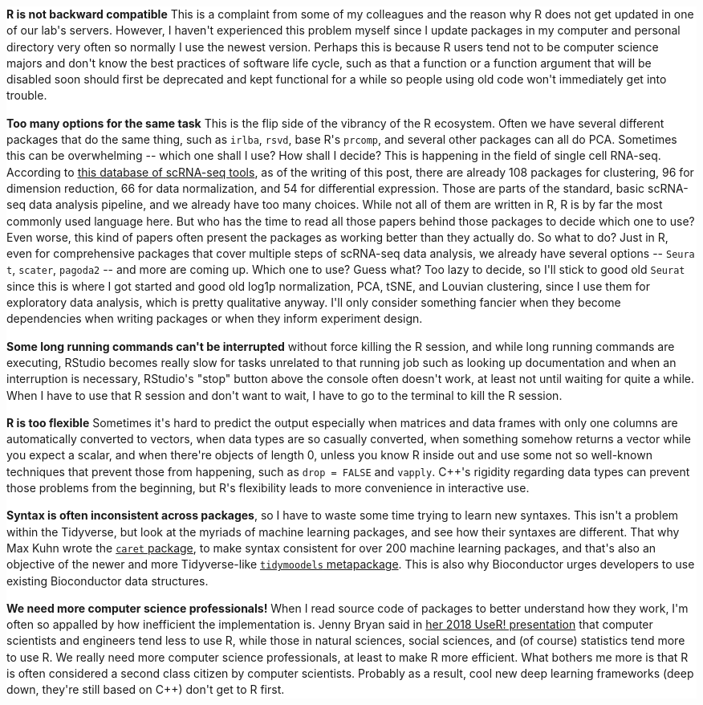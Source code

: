 **R is not backward compatible** This is a complaint from some of my colleagues and the reason why R does not get updated in one of our lab's servers. However, I haven't experienced this problem myself since I update packages in my computer and personal directory very often so normally I use the newest version. Perhaps this is because R users tend not to be computer science majors and don't know the best practices of software life cycle, such as that a function or a function argument that will be disabled soon should first be deprecated and kept functional for a while so people using old code won't immediately get into trouble.

**Too many options for the same task** This is the flip side of the vibrancy of the R ecosystem. Often we have several different packages that do the same thing, such as `irlba`, `rsvd`, base R's `prcomp`, and several other packages can all do PCA. Sometimes this can be overwhelming -- which one shall I use? How shall I decide? This is happening in the field of single cell RNA-seq. According to [this database of scRNA-seq tools](https://www.scrna-tools.org/analysis), as of the writing of this post, there are already 108 packages for clustering, 96 for dimension reduction, 66 for data normalization, and 54 for differential expression. Those are parts of the standard, basic scRNA-seq data analysis pipeline, and we already have too many choices. While not all of them are written in R, R is by far the most commonly used language here. But who has the time to read all those papers behind those packages to decide which one to use? Even worse, this kind of papers often present the packages as working better than they actually do. So what to do? Just in R, even for comprehensive packages that cover multiple steps of scRNA-seq data analysis, we already have several options -- `Seurat`, `scater`, `pagoda2` -- and more are coming up. Which one to use? Guess what? Too lazy to decide, so I'll stick to good old `Seurat` since this is where I got started and good old log1p normalization, PCA, tSNE, and Louvian clustering, since I use them for exploratory data analysis, which is pretty qualitative anyway. I'll only consider something fancier when they become dependencies when writing packages or when they inform experiment design.

**Some long running commands can't be interrupted** without force killing the R session, and while long running commands are executing, RStudio becomes really slow for tasks unrelated to that running job such as looking up documentation and when an interruption is necessary, RStudio's "stop" button above the console often doesn't work, at least not until waiting for quite a while. When I have to use that R session and don't want to wait, I have to go to the terminal to kill the R session. 

**R is too flexible** Sometimes it's hard to predict the output especially when matrices and data frames with only one columns are automatically converted to vectors, when data types are so casually converted, when something somehow returns a vector while you expect a scalar, and when there're objects of length 0, unless you know R inside out and use some not so well-known techniques that prevent those from happening, such as `drop = FALSE` and `vapply`. C++'s rigidity regarding data types can prevent those problems from the beginning, but R's flexibility leads to more convenience in interactive use.

**Syntax is often inconsistent across packages**, so I have to waste some time trying to learn new syntaxes. This isn't a problem within the Tidyverse, but look at the myriads of machine learning packages, and see how their syntaxes are different. That why Max Kuhn wrote the [`caret` package](http://topepo.github.io/caret/index.html), to make syntax consistent for over 200 machine learning packages, and that's also an objective of the newer and more Tidyverse-like [`tidymoodels` metapackage](https://github.com/tidymodels/tidymodels). This is also why Bioconductor urges developers to use existing Bioconductor data structures.

**We need more computer science professionals!** When I read source code of packages to better understand how they work, I'm often so appalled by how inefficient the implementation is. Jenny Bryan said in [her 2018 UseR! presentation](https://www.youtube.com/watch?v=IzRn-QnOhug&t=2739s) that computer scientists and engineers tend less to use R, while those in natural sciences, social sciences, and (of course) statistics tend more to use R. We really need more computer science professionals, at least to make R more efficient. What bothers me more is that R is often considered a second class citizen by computer scientists. Probably as a result, cool new deep learning frameworks (deep down, they're still based on C++) don't get to R first.
